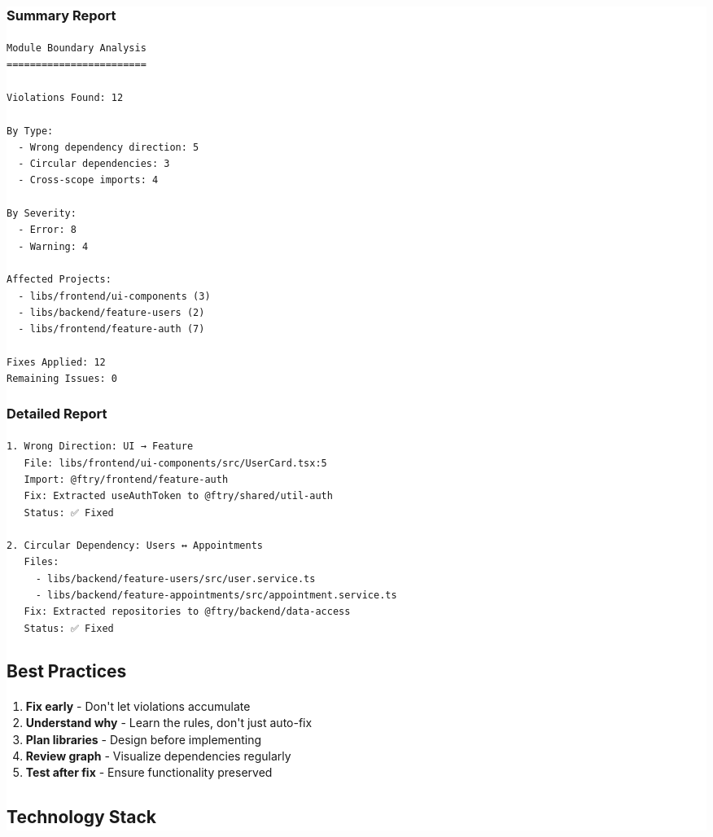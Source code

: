 ### Summary Report

```
Module Boundary Analysis
========================

Violations Found: 12

By Type:
  - Wrong dependency direction: 5
  - Circular dependencies: 3
  - Cross-scope imports: 4

By Severity:
  - Error: 8
  - Warning: 4

Affected Projects:
  - libs/frontend/ui-components (3)
  - libs/backend/feature-users (2)
  - libs/frontend/feature-auth (7)

Fixes Applied: 12
Remaining Issues: 0
```

### Detailed Report

```
1. Wrong Direction: UI → Feature
   File: libs/frontend/ui-components/src/UserCard.tsx:5
   Import: @ftry/frontend/feature-auth
   Fix: Extracted useAuthToken to @ftry/shared/util-auth
   Status: ✅ Fixed

2. Circular Dependency: Users ↔ Appointments
   Files:
     - libs/backend/feature-users/src/user.service.ts
     - libs/backend/feature-appointments/src/appointment.service.ts
   Fix: Extracted repositories to @ftry/backend/data-access
   Status: ✅ Fixed
```

## Best Practices

1. **Fix early** - Don't let violations accumulate
2. **Understand why** - Learn the rules, don't just auto-fix
3. **Plan libraries** - Design before implementing
4. **Review graph** - Visualize dependencies regularly
5. **Test after fix** - Ensure functionality preserved

## Technology Stack
